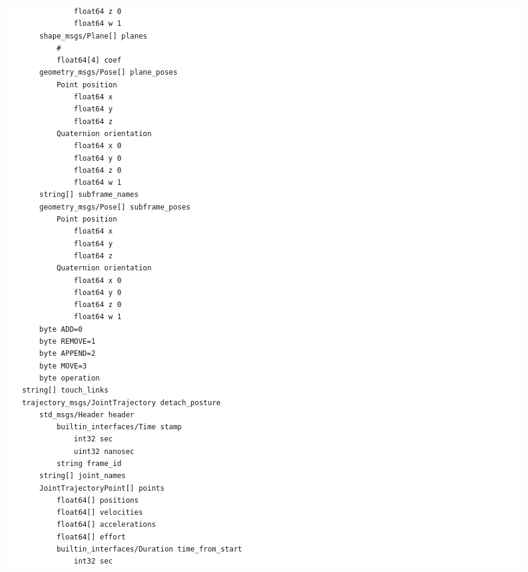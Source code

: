 					float64 z 0
					float64 w 1
			shape_msgs/Plane[] planes
				#
				float64[4] coef
			geometry_msgs/Pose[] plane_poses
				Point position
					float64 x
					float64 y
					float64 z
				Quaternion orientation
					float64 x 0
					float64 y 0
					float64 z 0
					float64 w 1
			string[] subframe_names
			geometry_msgs/Pose[] subframe_poses
				Point position
					float64 x
					float64 y
					float64 z
				Quaternion orientation
					float64 x 0
					float64 y 0
					float64 z 0
					float64 w 1
			byte ADD=0
			byte REMOVE=1
			byte APPEND=2
			byte MOVE=3
			byte operation
		string[] touch_links
		trajectory_msgs/JointTrajectory detach_posture
			std_msgs/Header header
				builtin_interfaces/Time stamp
					int32 sec
					uint32 nanosec
				string frame_id
			string[] joint_names
			JointTrajectoryPoint[] points
				float64[] positions
				float64[] velocities
				float64[] accelerations
				float64[] effort
				builtin_interfaces/Duration time_from_start
					int32 sec
